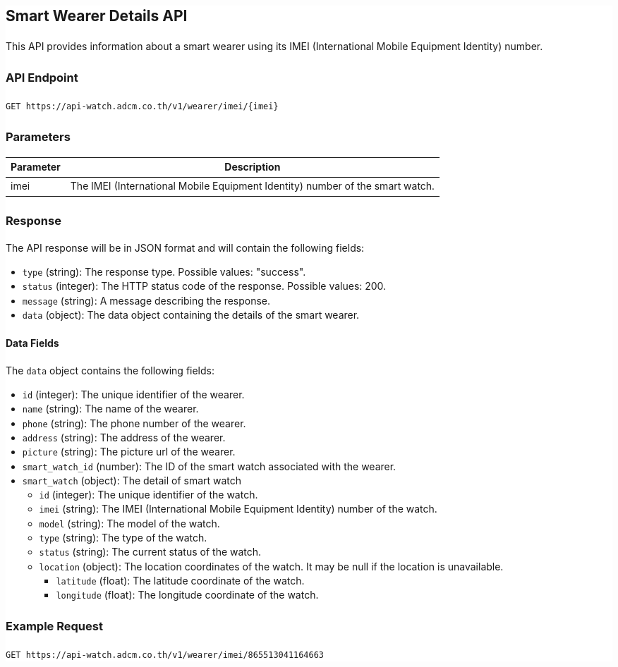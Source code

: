 
## Smart Wearer Details API

This API provides information about a smart wearer using its IMEI (International Mobile Equipment Identity) number.

### API Endpoint

```
GET https://api-watch.adcm.co.th/v1/wearer/imei/{imei}
```

### Parameters

| Parameter | Description                              |
|-----------|------------------------------------------|
| imei      | The IMEI (International Mobile Equipment Identity) number of the smart watch. |

### Response

The API response will be in JSON format and will contain the following fields:

- `type` (string): The response type. Possible values: "success".
- `status` (integer): The HTTP status code of the response. Possible values: 200.
- `message` (string): A message describing the response.
- `data` (object): The data object containing the details of the smart wearer.

#### Data Fields

The `data` object contains the following fields:

- `id` (integer): The unique identifier of the wearer.
- `name` (string): The name of the wearer.
- `phone` (string): The phone number of the wearer.
- `address` (string): The address of the wearer.
- `picture` (string): The picture url of the wearer.
- `smart_watch_id` (number): The ID of the smart watch associated with the wearer.
- `smart_watch` (object): The detail of smart watch
  - `id` (integer): The unique identifier of the watch.
  - `imei` (string): The IMEI (International Mobile Equipment Identity) number of the watch.
  - `model` (string): The model of the watch.
  - `type` (string): The type of the watch.
  - `status` (string): The current status of the watch.
  - `location` (object): The location coordinates of the watch. It may be null if the location is unavailable.
    - `latitude` (float): The latitude coordinate of the watch.
    - `longitude` (float): The longitude coordinate of the watch.

### Example Request

```
GET https://api-watch.adcm.co.th/v1/wearer/imei/865513041164663
```

